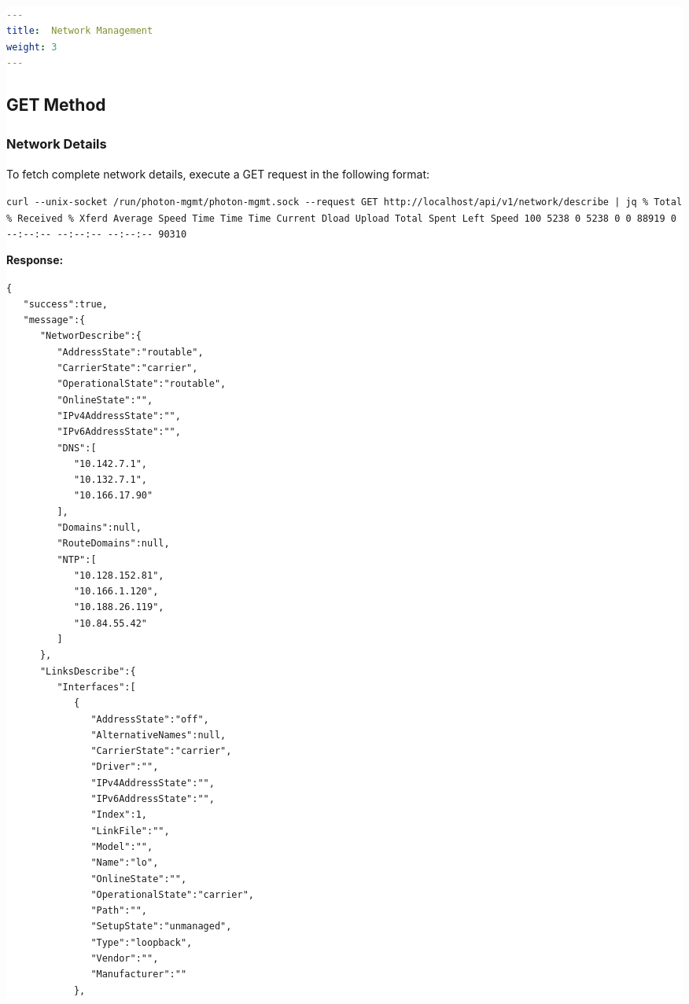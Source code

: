 ```yaml
---
title:  Network Management
weight: 3
---
```


## GET Method ##


### Network Details ###

To fetch complete network details, execute a GET request in the following format:

	curl --unix-socket /run/photon-mgmt/photon-mgmt.sock --request GET http://localhost/api/v1/network/describe | jq % Total % Received % Xferd Average Speed Time Time Time Current Dload Upload Total Spent Left Speed 100 5238 0 5238 0 0 88919 0 --:--:-- --:--:-- --:--:-- 90310

**Response:**

	{
	   "success":true,
	   "message":{
	      "NetworDescribe":{
	         "AddressState":"routable",
	         "CarrierState":"carrier",
	         "OperationalState":"routable",
	         "OnlineState":"",
	         "IPv4AddressState":"",
	         "IPv6AddressState":"",
	         "DNS":[
	            "10.142.7.1",
	            "10.132.7.1",
	            "10.166.17.90"
	         ],
	         "Domains":null,
	         "RouteDomains":null,
	         "NTP":[
	            "10.128.152.81",
	            "10.166.1.120",
	            "10.188.26.119",
	            "10.84.55.42"
	         ]
	      },
	      "LinksDescribe":{
	         "Interfaces":[
	            {
	               "AddressState":"off",
	               "AlternativeNames":null,
	               "CarrierState":"carrier",
	               "Driver":"",
	               "IPv4AddressState":"",
	               "IPv6AddressState":"",
	               "Index":1,
	               "LinkFile":"",
	               "Model":"",
	               "Name":"lo",
	               "OnlineState":"",
	               "OperationalState":"carrier",
	               "Path":"",
	               "SetupState":"unmanaged",
	               "Type":"loopback",
	               "Vendor":"",
	               "Manufacturer":""
	            },